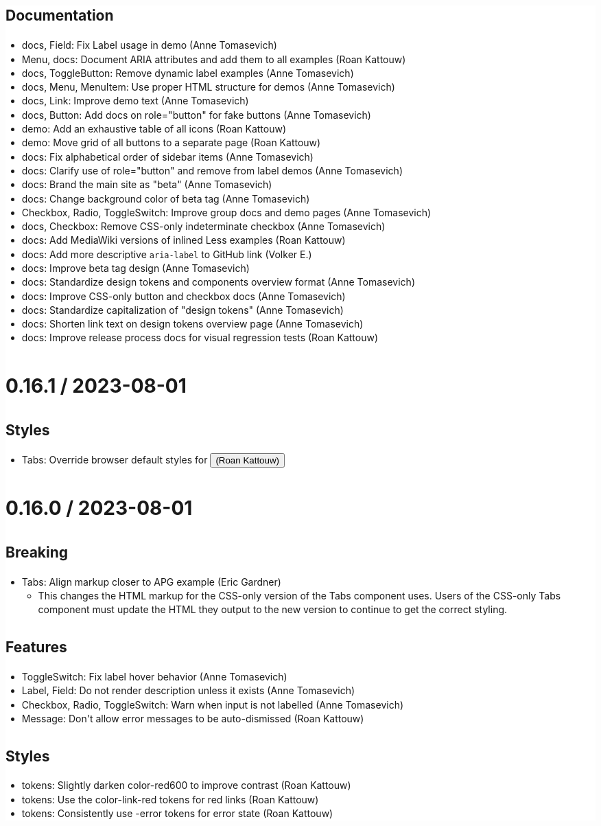 ## Documentation
- docs, Field: Fix Label usage in demo (Anne Tomasevich)
- Menu, docs: Document ARIA attributes and add them to all examples (Roan Kattouw)
- docs, ToggleButton: Remove dynamic label examples (Anne Tomasevich)
- docs, Menu, MenuItem: Use proper HTML structure for demos (Anne Tomasevich)
- docs, Link: Improve demo text (Anne Tomasevich)
- docs, Button: Add docs on role="button" for fake buttons (Anne Tomasevich)
- demo: Add an exhaustive table of all icons (Roan Kattouw)
- demo: Move grid of all buttons to a separate page (Roan Kattouw)
- docs: Fix alphabetical order of sidebar items (Anne Tomasevich)
- docs: Clarify use of role="button" and remove from label demos (Anne Tomasevich)
- docs: Brand the main site as "beta" (Anne Tomasevich)
- docs: Change background color of beta tag (Anne Tomasevich)
- Checkbox, Radio, ToggleSwitch: Improve group docs and demo pages (Anne Tomasevich)
- docs, Checkbox: Remove CSS-only indeterminate checkbox (Anne Tomasevich)
- docs: Add MediaWiki versions of inlined Less examples (Roan Kattouw)
- docs: Add more descriptive `aria-label` to GitHub link (Volker E.)
- docs: Improve beta tag design (Anne Tomasevich)
- docs: Standardize design tokens and components overview format (Anne Tomasevich)
- docs: Improve CSS-only button and checkbox docs (Anne Tomasevich)
- docs: Standardize capitalization of "design tokens" (Anne Tomasevich)
- docs: Shorten link text on design tokens overview page (Anne Tomasevich)
- docs: Improve release process docs for visual regression tests (Roan Kattouw)

# 0.16.1 / 2023-08-01
## Styles
- Tabs: Override browser default styles for <button> (Roan Kattouw)

# 0.16.0 / 2023-08-01

## Breaking
- Tabs: Align markup closer to APG example (Eric Gardner)
  - This changes the HTML markup for the CSS-only version of the Tabs component uses.
    Users of the CSS-only Tabs component must update the HTML they output to the
    new version to continue to get the correct styling.

## Features
- ToggleSwitch: Fix label hover behavior (Anne Tomasevich)
- Label, Field: Do not render description unless it exists (Anne Tomasevich)
- Checkbox, Radio, ToggleSwitch: Warn when input is not labelled (Anne Tomasevich)
- Message: Don't allow error messages to be auto-dismissed (Roan Kattouw)

## Styles
- tokens: Slightly darken color-red600 to improve contrast (Roan Kattouw)
- tokens: Use the color-link-red tokens for red links (Roan Kattouw)
- tokens: Consistently use -error tokens for error state (Roan Kattouw)
